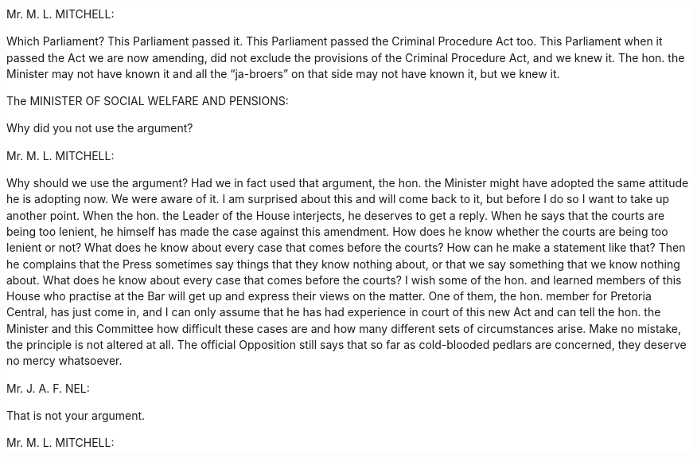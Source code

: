 <speech by="#mitchell">

<from>Mr. <person refersTo="hansard_za">M. L. MITCHELL</person>:</from>

<p>Which Parliament&#x003F; This Parliament passed it. This Parliament passed the Criminal Procedure Act too. This Parliament when it passed the Act we are now amending, did not exclude the provisions of the Criminal Procedure Act, and we knew it. The hon. the Minister may not have known it and all the &#x201C;ja-broers&#x201D; on that side may not have known it, but we knew it.</p>

</speech>

<speech by="#minister_of_social_welfare_and_pensions">

<from>The <person refersTo="hansard_za">MINISTER OF SOCIAL WELFARE AND PENSIONS</person>:</from>

<p>Why did you not use the argument&#x003F;</p>

</speech>

<speech by="#mitchell">

<from>Mr. <person refersTo="hansard_za">M. L. MITCHELL</person>:</from>

<p>Why should we use the argument&#x003F; Had we in fact used that argument, the hon. the Minister might have adopted the same attitude he is adopting now. We were aware of it. I am surprised about this and will come back to it, but before I do so I want to take up another point. When the hon. the Leader of the House interjects, he deserves to get a reply. When he says that the courts are being too lenient, he himself has made the case against this amendment. How does he know whether the courts are being too lenient or not&#x003F; What does he know about every case that comes before the courts&#x003F; How can he make a statement like that&#x003F; Then he complains that the Press sometimes say things that they know nothing about, or that we say something that we know nothing about. What does he know about every case that comes before the courts&#x003F; I wish some of the hon. and learned members of this House who practise at the Bar will get up and express their views on the matter. One of them, the hon. member for Pretoria Central, has just come in, and I can only assume that he has had experience in court of this new Act and can tell the hon. the Minister and this Committee <span class="col_9011-9012" refersTo="page_1573"/>how difficult these cases are and how many different sets of circumstances arise. Make no mistake, the principle is not altered at all. The official Opposition still says that so far as cold-blooded pedlars are concerned, they deserve no mercy whatsoever.</p>

</speech>

<speech by="#nel">

<from>Mr. <person refersTo="hansard_za">J. A. F. NEL</person>:</from>

<p>That is not your argument.</p>

</speech>

<speech by="#mitchell">

<from>Mr. <person refersTo="hansard_za">M. L. MITCHELL</person>:</from>
